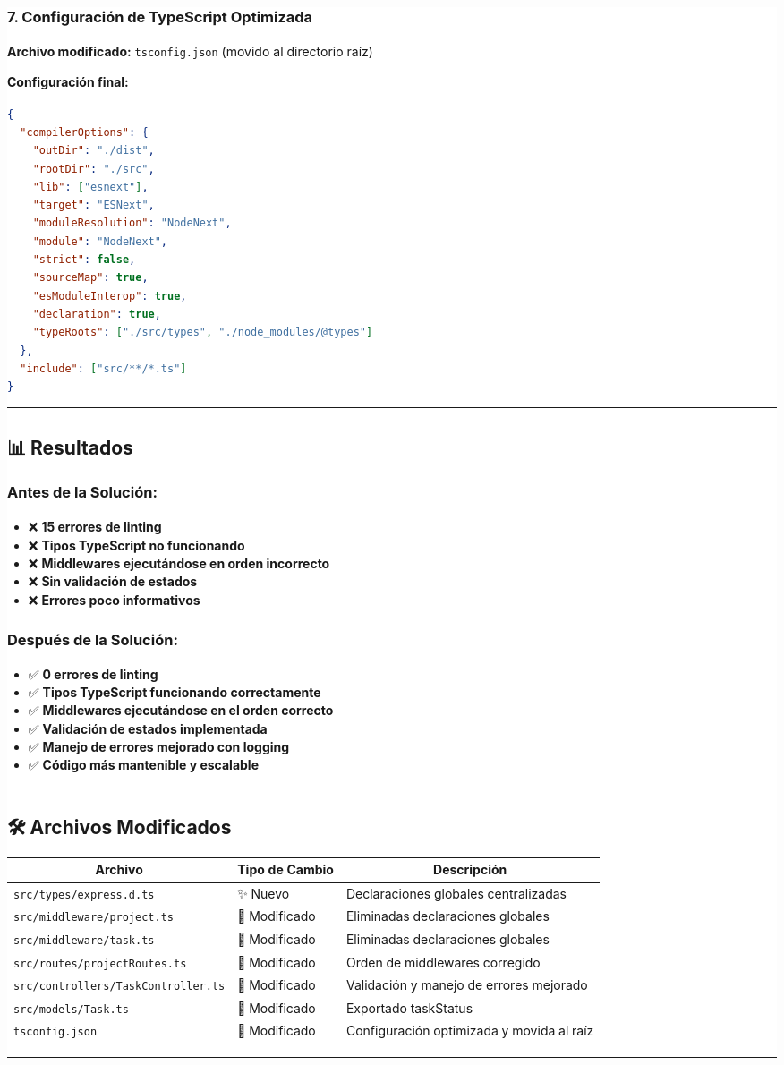 ### 7. Configuración de TypeScript Optimizada

**Archivo modificado:** `tsconfig.json` (movido al directorio raíz)

**Configuración final:**

```json
{
  "compilerOptions": {
    "outDir": "./dist",
    "rootDir": "./src",
    "lib": ["esnext"],
    "target": "ESNext",
    "moduleResolution": "NodeNext",
    "module": "NodeNext",
    "strict": false,
    "sourceMap": true,
    "esModuleInterop": true,
    "declaration": true,
    "typeRoots": ["./src/types", "./node_modules/@types"]
  },
  "include": ["src/**/*.ts"]
}
```

---

## 📊 Resultados

### Antes de la Solución:

- ❌ **15 errores de linting**
- ❌ **Tipos TypeScript no funcionando**
- ❌ **Middlewares ejecutándose en orden incorrecto**
- ❌ **Sin validación de estados**
- ❌ **Errores poco informativos**

### Después de la Solución:

- ✅ **0 errores de linting**
- ✅ **Tipos TypeScript funcionando correctamente**
- ✅ **Middlewares ejecutándose en el orden correcto**
- ✅ **Validación de estados implementada**
- ✅ **Manejo de errores mejorado con logging**
- ✅ **Código más mantenible y escalable**

---

## 🛠️ Archivos Modificados

| Archivo                             | Tipo de Cambio | Descripción                               |
| ----------------------------------- | -------------- | ----------------------------------------- |
| `src/types/express.d.ts`            | ✨ Nuevo       | Declaraciones globales centralizadas      |
| `src/middleware/project.ts`         | 🔧 Modificado  | Eliminadas declaraciones globales         |
| `src/middleware/task.ts`            | 🔧 Modificado  | Eliminadas declaraciones globales         |
| `src/routes/projectRoutes.ts`       | 🔧 Modificado  | Orden de middlewares corregido            |
| `src/controllers/TaskController.ts` | 🔧 Modificado  | Validación y manejo de errores mejorado   |
| `src/models/Task.ts`                | 🔧 Modificado  | Exportado taskStatus                      |
| `tsconfig.json`                     | 🔧 Modificado  | Configuración optimizada y movida al raíz |

---